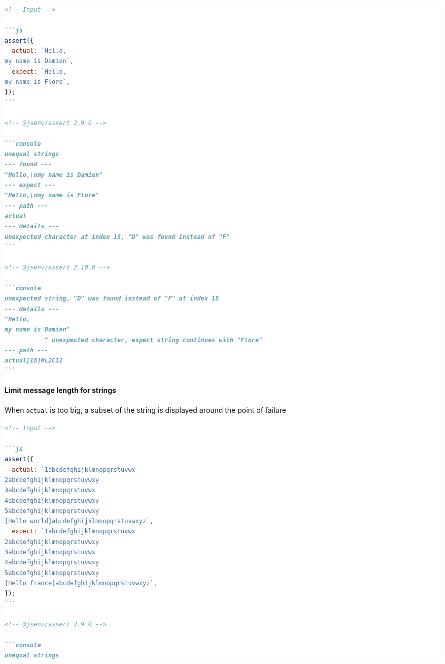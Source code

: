 ````md
<!-- Input -->

```js
assert({
  actual: `Hello,
my name is Damien`,
  expect: `Hello,
my name is Flore`,
});
```

<!-- @jsenv/assert 2.9.0 -->

```console
unequal strings
--- found ---
"Hello,\nmy name is Damien"
--- expect ---
"Hello,\nmy name is Flore"
--- path ---
actual
--- details ---
unexpected character at index 18, "D" was found instead of "F"
```

<!-- @jsenv/assert 2.10.0 -->

```console
unexpected string, "D" was found instead of "F" at index 18
--- details ---
"Hello,
my name is Damien"
           ^ unexpected character, expect string continues with "Flore"
--- path ---
actual[18]#L2C12
```
````

#### Limit message length for strings

When `actual` is too big, a subset of the string is displayed around the point of failure

````md
<!-- Input -->

```js
assert({
  actual: `1abcdefghijklmnopqrstuvwx
2abcdefghijklmnopqrstuvwxy
3abcdefghijklmnopqrstuvwx
4abcdefghijklmnopqrstuvwxy
5abcdefghijklmnopqrstuvwxy
[Hello world]abcdefghijklmnopqrstuvwxyz`,
  expect: `1abcdefghijklmnopqrstuvwx
2abcdefghijklmnopqrstuvwxy
3abcdefghijklmnopqrstuvwx
4abcdefghijklmnopqrstuvwxy
5abcdefghijklmnopqrstuvwxy
[Hello france]abcdefghijklmnopqrstuvwxyz`,
});
```

<!-- @jsenv/assert 2.9.0 -->

```console
unequal strings
````
